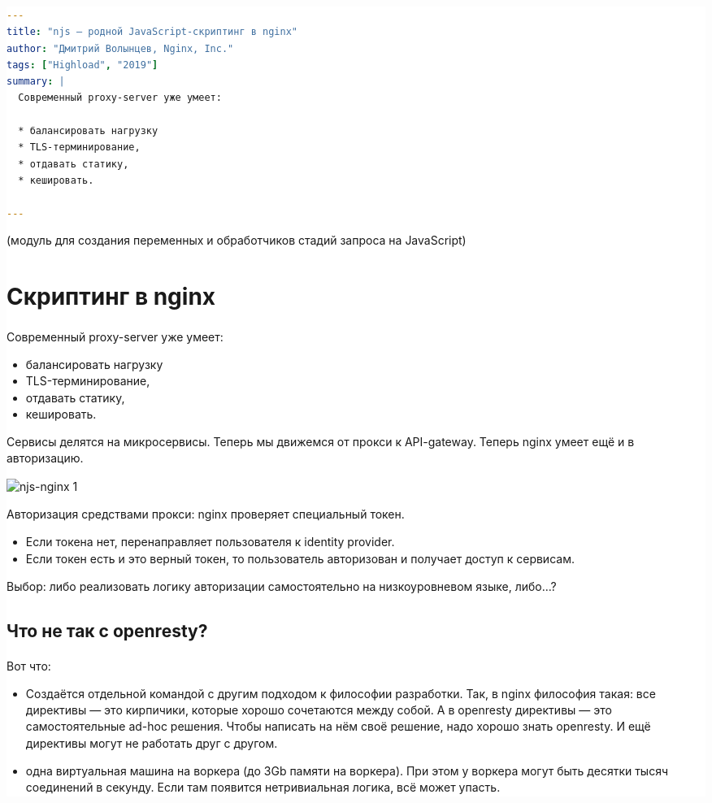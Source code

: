 ```yaml
---
title: "njs ‒ родной JavaSсript-скриптинг в nginx"
author: "Дмитрий Волынцев, Nginx, Inc."
tags: ["Highload", "2019"]
summary: |
  Современный proxy-server уже умеет:
  
  * балансировать нагрузку
  * TLS-терминирование,
  * отдавать статику,
  * кешировать.
  
---
```


(модуль для создания переменных и обработчиков стадий запроса на JavaScript)

# Скриптинг в nginx

Современный proxy-server уже умеет:

* балансировать нагрузку
* TLS-терминирование,
* отдавать статику,
* кешировать.

Сервисы делятся на микросервисы.
Теперь мы движемся от прокси к API-gateway.
Теперь nginx умеет ещё и в авторизацию.

![njs-nginx 1](/images/highload19/njs-nginx-01.png)


Авторизация средствами прокси: nginx проверяет специальный токен.

* Если токена нет, перенаправляет пользователя к identity provider.
* Если токен есть и это верный токен, то пользователь авторизован и получает доступ к сервисам.
    
Выбор: либо реализовать логику авторизации самостоятельно на низкоуровневом языке, либо...?

## Что не так с openresty?

Вот что:

* Создаётся отдельной командой с другим подходом к философии разработки.
    Так, в nginx философия такая: все директивы — это кирпичики, которые хорошо сочетаются между собой.
    А в openresty директивы — это самостоятельные ad-hoc решения.
    Чтобы написать на нём своё решение, надо хорошо знать openresty.
    И ещё директивы могут не работать друг с другом.
    
* одна виртуальная машина на воркера (до 3Gb памяти на воркера).
    При этом у воркера могут быть десятки тысяч соединений в секунду.
    Если там появится нетривиальная логика, всё может упасть.
    